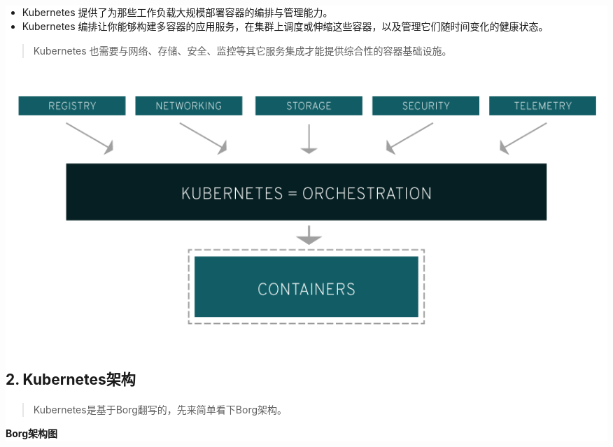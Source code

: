 - Kubernetes 提供了为那些工作负载大规模部署容器的编排与管理能力。
- Kubernetes 编排让你能够构建多容器的应用服务，在集群上调度或伸缩这些容器，以及管理它们随时间变化的健康状态。

> Kubernetes 也需要与网络、存储、安全、监控等其它服务集成才能提供综合性的容器基础设施。

![容器基础设施图](media/README.assets/容器基础设施图.png)

## 2. Kubernetes架构

>   Kubernetes是基于Borg翻写的，先来简单看下Borg架构。

**Borg架构图**
